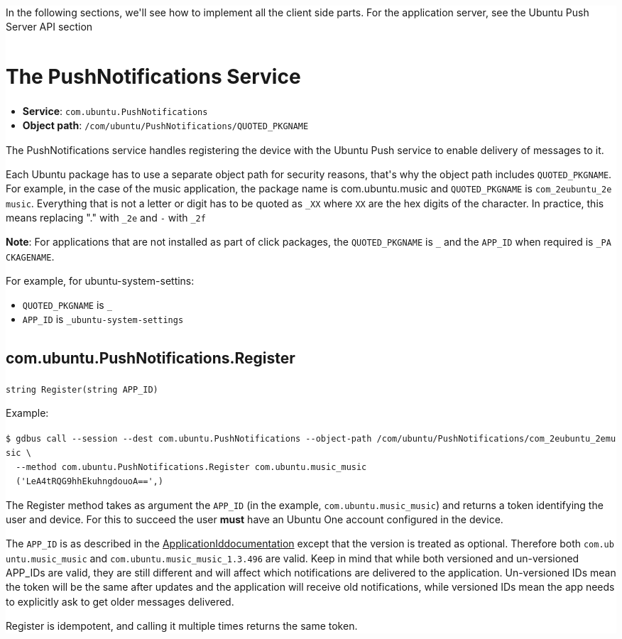 In the following sections, we'll see how to implement all the client side
parts. For the application server, see the Ubuntu Push Server API section

# The PushNotifications Service

 * **Service**: `com.ubuntu.PushNotifications`
 * **Object path**: `/com/ubuntu/PushNotifications/QUOTED_PKGNAME`

The PushNotifications service handles registering the device with the Ubuntu
Push service to enable delivery of messages to it.

Each Ubuntu package has to use a separate object path for security reasons,
that's why the object path includes `QUOTED_PKGNAME`. For example, in the case
of the music application, the package name is com.ubuntu.music and
`QUOTED_PKGNAME` is `com_2eubuntu_2emusic`. Everything that is not a letter or
digit has to be quoted as `_XX` where `XX` are the hex digits of the character. In
practice, this means replacing "." with `_2e` and `-` with `_2f`

**Note**: For applications that are not installed as part of click packages, the
`QUOTED_PKGNAME` is `_` and the `APP_ID` when required is `_PACKAGENAME`.

For example, for ubuntu-system-settins:

  * `QUOTED_PKGNAME` is `_`
  * `APP_ID` is `_ubuntu-system-settings`

## com.ubuntu.PushNotifications.Register

`string Register(string APP_ID)`

Example:

```
$ gdbus call --session --dest com.ubuntu.PushNotifications --object-path /com/ubuntu/PushNotifications/com_2eubuntu_2emusic \
  --method com.ubuntu.PushNotifications.Register com.ubuntu.music_music
  ('LeA4tRQG9hhEkuhngdouoA==',)
```

The Register method takes as argument the `APP_ID` (in the example,
`com.ubuntu.music_music`) and returns a token identifying the user and device.
For this to succeed the user **must** have an Ubuntu One account configured in
the device.

The `APP_ID` is as described in the [ApplicationIddocumentation](https://wiki.ubuntu.com/AppStore/Interfaces/ApplicationId)
except that the version is treated as optional. Therefore both
`com.ubuntu.music_music` and `com.ubuntu.music_music_1.3.496` are valid. Keep in
mind that while both versioned and un-versioned APP_IDs are valid, they are
still different and will affect which notifications are delivered to the
application. Un-versioned IDs mean the token will be the same after updates and
the application will receive old notifications, while versioned IDs mean the
app needs to explicitly ask to get older messages delivered.

Register is idempotent, and calling it multiple times returns the same token.
